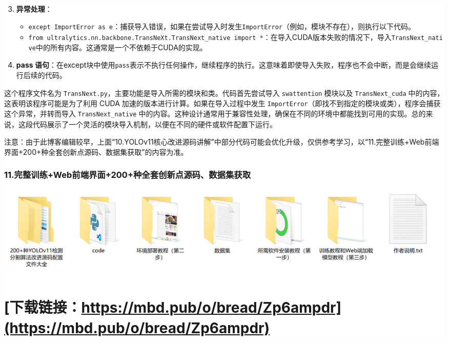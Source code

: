 3. **异常处理**：
   - `except ImportError as e`：捕获导入错误，如果在尝试导入时发生`ImportError`（例如，模块不存在），则执行以下代码。
   - `from ultralytics.nn.backbone.TransNeXt.TransNext_native import *`：在导入CUDA版本失败的情况下，导入`TransNext_native`中的所有内容。这通常是一个不依赖于CUDA的实现。

4. **pass 语句**：在except块中使用`pass`表示不执行任何操作，继续程序的执行。这意味着即使导入失败，程序也不会中断，而是会继续运行后续的代码。

这个程序文件名为 `TransNext.py`，主要功能是导入所需的模块和类。代码首先尝试导入 `swattention` 模块以及 `TransNext_cuda` 中的内容，这表明该程序可能是为了利用 CUDA 加速的版本进行计算。如果在导入过程中发生 `ImportError`（即找不到指定的模块或类），程序会捕获这个异常，并转而导入 `TransNext_native` 中的内容。这种设计通常用于兼容性处理，确保在不同的环境中都能找到可用的实现。总的来说，这段代码展示了一个灵活的模块导入机制，以便在不同的硬件或软件配置下运行。

注意：由于此博客编辑较早，上面“10.YOLOv11核心改进源码讲解”中部分代码可能会优化升级，仅供参考学习，以“11.完整训练+Web前端界面+200+种全套创新点源码、数据集获取”的内容为准。

### 11.完整训练+Web前端界面+200+种全套创新点源码、数据集获取

![19.png](19.png)


# [下载链接：https://mbd.pub/o/bread/Zp6ampdr](https://mbd.pub/o/bread/Zp6ampdr)